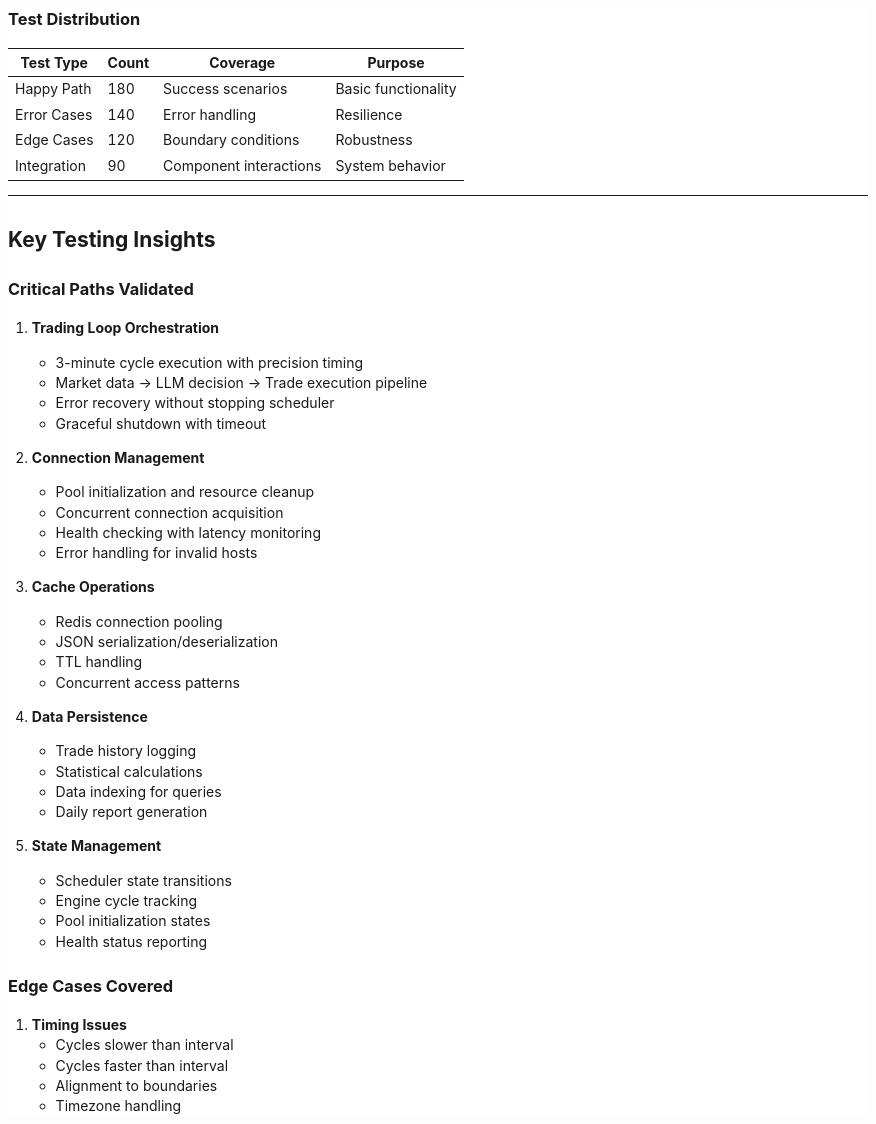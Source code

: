 ### Test Distribution

| Test Type | Count | Coverage | Purpose |
|-----------|-------|----------|---------|
| Happy Path | 180 | Success scenarios | Basic functionality |
| Error Cases | 140 | Error handling | Resilience |
| Edge Cases | 120 | Boundary conditions | Robustness |
| Integration | 90 | Component interactions | System behavior |

---

## Key Testing Insights

### Critical Paths Validated

1. **Trading Loop Orchestration**
   - 3-minute cycle execution with precision timing
   - Market data → LLM decision → Trade execution pipeline
   - Error recovery without stopping scheduler
   - Graceful shutdown with timeout

2. **Connection Management**
   - Pool initialization and resource cleanup
   - Concurrent connection acquisition
   - Health checking with latency monitoring
   - Error handling for invalid hosts

3. **Cache Operations**
   - Redis connection pooling
   - JSON serialization/deserialization
   - TTL handling
   - Concurrent access patterns

4. **Data Persistence**
   - Trade history logging
   - Statistical calculations
   - Data indexing for queries
   - Daily report generation

5. **State Management**
   - Scheduler state transitions
   - Engine cycle tracking
   - Pool initialization states
   - Health status reporting

### Edge Cases Covered

1. **Timing Issues**
   - Cycles slower than interval
   - Cycles faster than interval
   - Alignment to boundaries
   - Timezone handling
